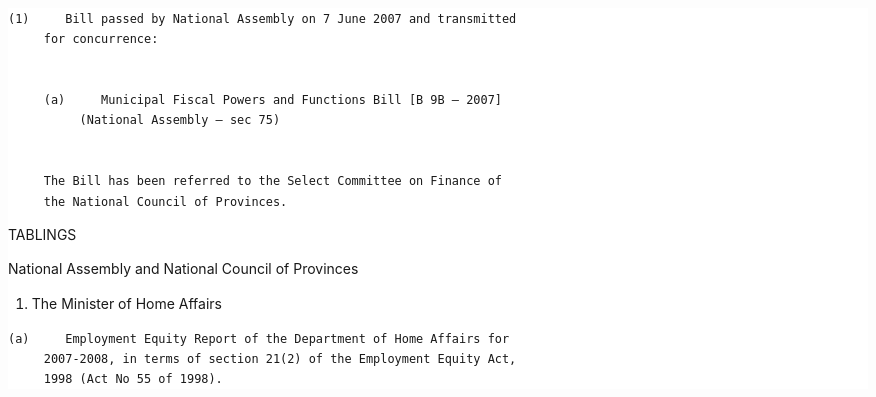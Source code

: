 
    (1)     Bill passed by National Assembly on 7 June 2007 and transmitted
         for concurrence:


         (a)     Municipal Fiscal Powers and Functions Bill [B 9B – 2007]
              (National Assembly – sec 75)


         The Bill has been referred to the Select Committee on Finance of
         the National Council of Provinces.

TABLINGS

National Assembly and National Council of Provinces

1.    The Minister of Home Affairs

    (a)     Employment Equity Report of the Department of Home Affairs for
         2007-2008, in terms of section 21(2) of the Employment Equity Act,
         1998 (Act No 55 of 1998).


